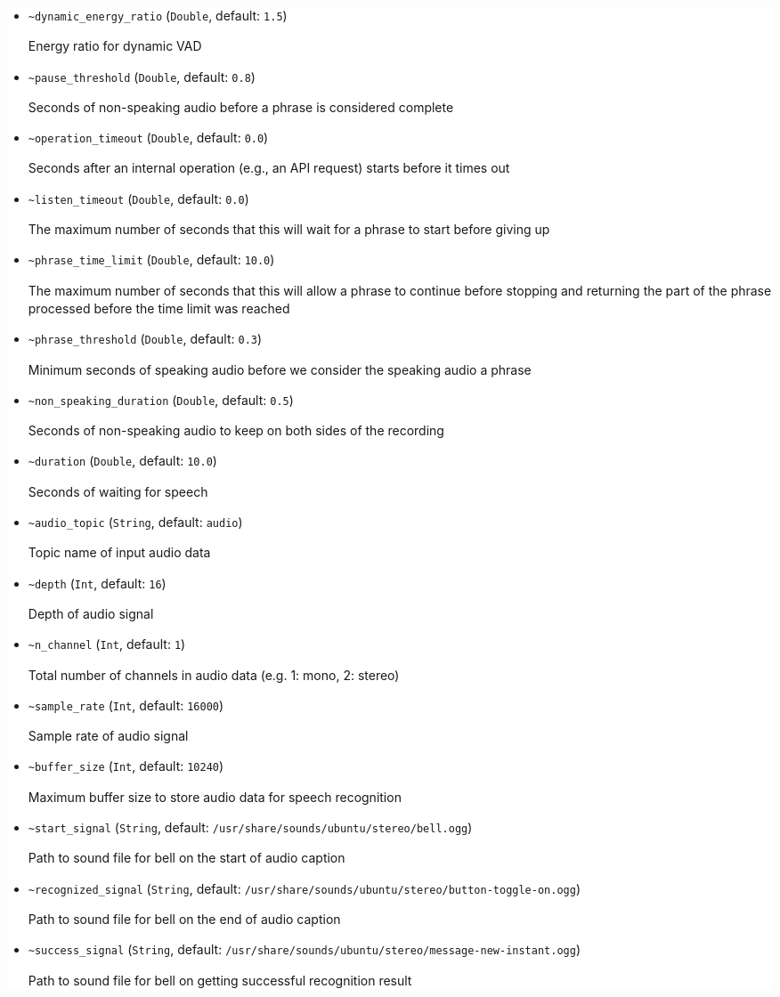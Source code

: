 * `~dynamic_energy_ratio` (`Double`, default: `1.5`)

  Energy ratio for dynamic VAD
  
* `~pause_threshold` (`Double`, default: `0.8`)

  Seconds of non-speaking audio before a phrase is considered complete
  
* `~operation_timeout` (`Double`, default: `0.0`)

  Seconds after an internal operation (e.g., an API request) starts before it times out
  
* `~listen_timeout` (`Double`, default: `0.0`)

  The maximum number of seconds that this will wait for a phrase to start before giving up
  
* `~phrase_time_limit` (`Double`, default: `10.0`)

  The maximum number of seconds that this will allow a phrase to continue before stopping and returning the part of the phrase processed before the time limit was reached
  
* `~phrase_threshold` (`Double`, default: `0.3`)

  Minimum seconds of speaking audio before we consider the speaking audio a phrase
  
* `~non_speaking_duration` (`Double`, default: `0.5`)

  Seconds of non-speaking audio to keep on both sides of the recording

* `~duration` (`Double`, default: `10.0`)

  Seconds of waiting for speech

* `~audio_topic` (`String`, default: `audio`)

  Topic name of input audio data
  
* `~depth` (`Int`, default: `16`)

  Depth of audio signal
  
* `~n_channel` (`Int`, default: `1`)

  Total number of channels in audio data (e.g. 1: mono, 2: stereo)
  
* `~sample_rate` (`Int`, default: `16000`)

  Sample rate of audio signal
  
* `~buffer_size` (`Int`, default: `10240`)

  Maximum buffer size to store audio data for speech recognition
  
* `~start_signal` (`String`, default: `/usr/share/sounds/ubuntu/stereo/bell.ogg`)

  Path to sound file for bell on the start of audio caption
  
* `~recognized_signal` (`String`, default: `/usr/share/sounds/ubuntu/stereo/button-toggle-on.ogg`)

  Path to sound file for bell on the end of audio caption
  
* `~success_signal` (`String`, default: `/usr/share/sounds/ubuntu/stereo/message-new-instant.ogg`)

  Path to sound file for bell on getting successful recognition result
  